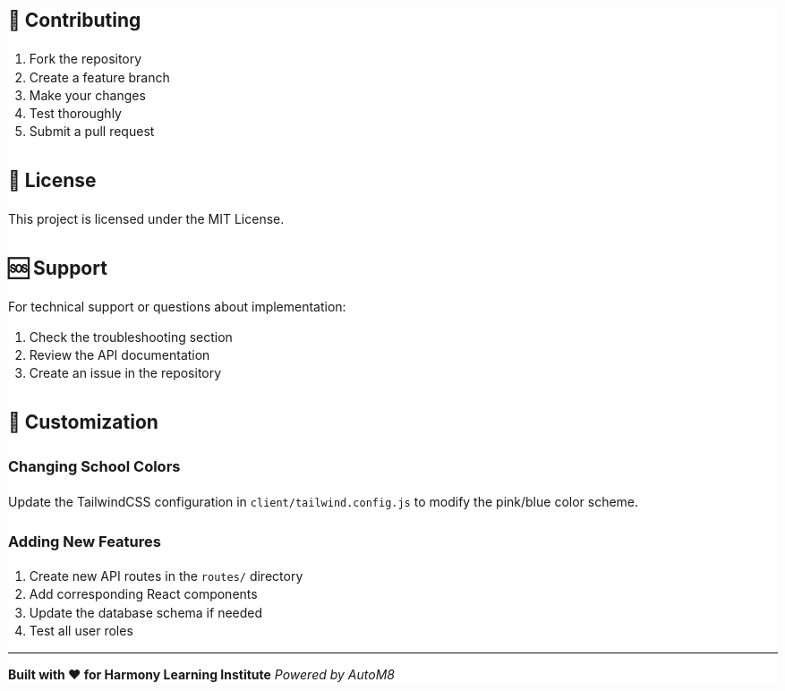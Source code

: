 ## 🤝 Contributing

1. Fork the repository
2. Create a feature branch
3. Make your changes
4. Test thoroughly
5. Submit a pull request

## 📝 License

This project is licensed under the MIT License.

## 🆘 Support

For technical support or questions about implementation:
1. Check the troubleshooting section
2. Review the API documentation
3. Create an issue in the repository

## 🎨 Customization

### Changing School Colors
Update the TailwindCSS configuration in `client/tailwind.config.js` to modify the pink/blue color scheme.

### Adding New Features
1. Create new API routes in the `routes/` directory
2. Add corresponding React components
3. Update the database schema if needed
4. Test all user roles

---

**Built with ❤️ for Harmony Learning Institute**
*Powered by AutoM8*
